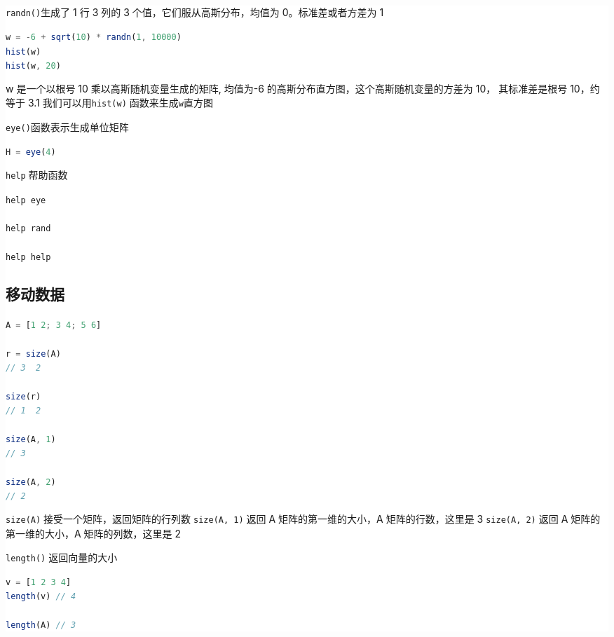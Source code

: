 `randn()`生成了 1 行 3 列的 3 个值，它们服从高斯分布，均值为 0。标准差或者方差为 1

```js
w = -6 + sqrt(10) * randn(1, 10000)
hist(w)
hist(w, 20)
```

w 是一个以根号 10 乘以高斯随机变量生成的矩阵, 均值为-6 的高斯分布直方图，这个高斯随机变量的方差为 10， 其标准差是根号 10，约等于 3.1
我们可以用`hist(w)` 函数来生成`w`直方图

`eye()`函数表示生成单位矩阵

```js
H = eye(4)
```

`help` 帮助函数

```js
help eye

help rand

help help
```

## 移动数据

```js
A = [1 2; 3 4; 5 6]

r = size(A)
// 3  2

size(r)
// 1  2

size(A, 1)
// 3

size(A, 2)
// 2
```

`size(A)` 接受一个矩阵，返回矩阵的行列数
`size(A, 1)` 返回 A 矩阵的第一维的大小，A 矩阵的行数，这里是 3
`size(A, 2)` 返回 A 矩阵的第一维的大小，A 矩阵的列数，这里是 2

`length()` 返回向量的大小

```js
v = [1 2 3 4]
length(v) // 4

length(A) // 3
```
